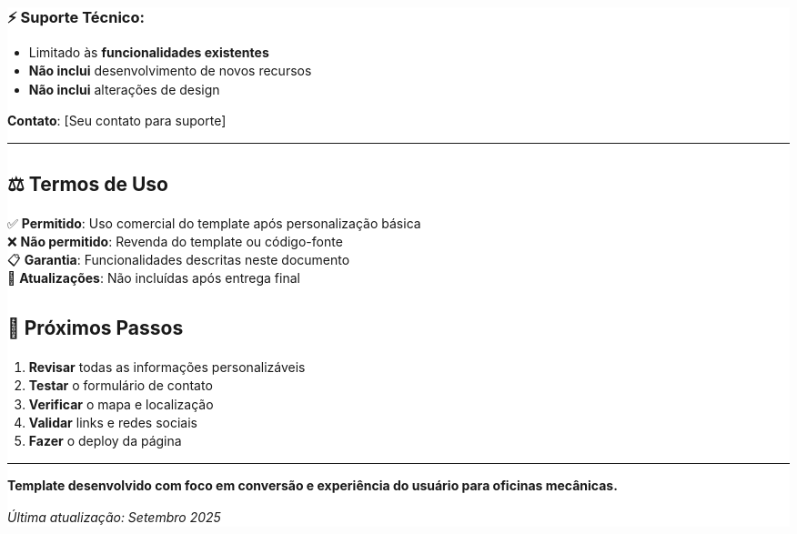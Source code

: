### ⚡ **Suporte Técnico:**
- Limitado às **funcionalidades existentes**
- **Não inclui** desenvolvimento de novos recursos
- **Não inclui** alterações de design

**Contato**: [Seu contato para suporte]

---

## ⚖️ **Termos de Uso**

✅ **Permitido**: Uso comercial do template após personalização básica  
❌ **Não permitido**: Revenda do template ou código-fonte  
📋 **Garantia**: Funcionalidades descritas neste documento  
🔄 **Atualizações**: Não incluídas após entrega final

## 🚀 **Próximos Passos**

1. **Revisar** todas as informações personalizáveis
2. **Testar** o formulário de contato
3. **Verificar** o mapa e localização
4. **Validar** links e redes sociais
5. **Fazer** o deploy da página

---

**Template desenvolvido com foco em conversão e experiência do usuário para oficinas mecânicas.**

*Última atualização: Setembro 2025*
